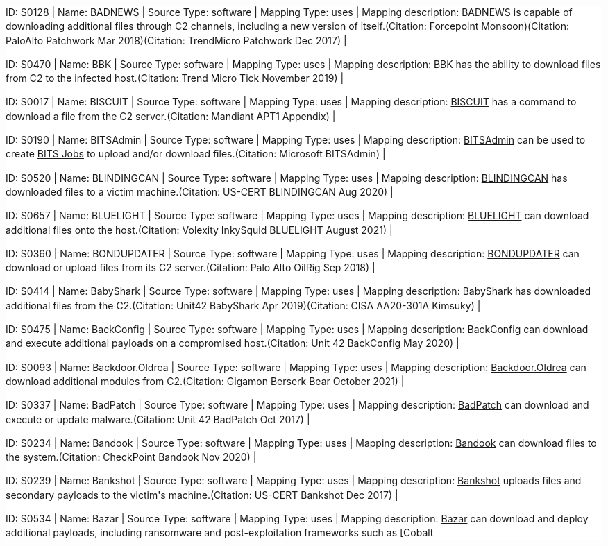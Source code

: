ID: S0128 | Name: BADNEWS | Source Type: software | Mapping Type: uses | Mapping description: [BADNEWS](https://attack.mitre.org/software/S0128) is capable of downloading additional files through C2 channels, including a new version of itself.(Citation: Forcepoint Monsoon)(Citation: PaloAlto Patchwork Mar 2018)(Citation: TrendMicro Patchwork Dec 2017) |

ID: S0470 | Name: BBK | Source Type: software | Mapping Type: uses | Mapping description: [BBK](https://attack.mitre.org/software/S0470) has the ability to download files from C2 to the infected host.(Citation: Trend Micro Tick November 2019) |

ID: S0017 | Name: BISCUIT | Source Type: software | Mapping Type: uses | Mapping description: [BISCUIT](https://attack.mitre.org/software/S0017) has a command to download a file from the C2 server.(Citation: Mandiant APT1 Appendix) |

ID: S0190 | Name: BITSAdmin | Source Type: software | Mapping Type: uses | Mapping description: [BITSAdmin](https://attack.mitre.org/software/S0190) can be used to create [BITS Jobs](https://attack.mitre.org/techniques/T1197) to upload and/or download files.(Citation: Microsoft BITSAdmin) |

ID: S0520 | Name: BLINDINGCAN | Source Type: software | Mapping Type: uses | Mapping description: [BLINDINGCAN](https://attack.mitre.org/software/S0520) has downloaded files to a victim machine.(Citation: US-CERT BLINDINGCAN Aug 2020) |

ID: S0657 | Name: BLUELIGHT | Source Type: software | Mapping Type: uses | Mapping description: [BLUELIGHT](https://attack.mitre.org/software/S0657) can download additional files onto the host.(Citation: Volexity InkySquid BLUELIGHT August 2021) |

ID: S0360 | Name: BONDUPDATER | Source Type: software | Mapping Type: uses | Mapping description: [BONDUPDATER](https://attack.mitre.org/software/S0360) can download or upload files from its C2 server.(Citation: Palo Alto OilRig Sep 2018) |

ID: S0414 | Name: BabyShark | Source Type: software | Mapping Type: uses | Mapping description: [BabyShark](https://attack.mitre.org/software/S0414) has downloaded additional files from the C2.(Citation: Unit42 BabyShark Apr 2019)(Citation: CISA AA20-301A Kimsuky) |

ID: S0475 | Name: BackConfig | Source Type: software | Mapping Type: uses | Mapping description: [BackConfig](https://attack.mitre.org/software/S0475) can download and execute additional payloads on a compromised host.(Citation: Unit 42 BackConfig May 2020) |

ID: S0093 | Name: Backdoor.Oldrea | Source Type: software | Mapping Type: uses | Mapping description: [Backdoor.Oldrea](https://attack.mitre.org/software/S0093) can download additional modules from C2.(Citation: Gigamon Berserk Bear October 2021) |

ID: S0337 | Name: BadPatch | Source Type: software | Mapping Type: uses | Mapping description: [BadPatch](https://attack.mitre.org/software/S0337) can download and execute or update malware.(Citation: Unit 42 BadPatch Oct 2017) |

ID: S0234 | Name: Bandook | Source Type: software | Mapping Type: uses | Mapping description: [Bandook](https://attack.mitre.org/software/S0234) can download files to the system.(Citation: CheckPoint Bandook Nov 2020) |

ID: S0239 | Name: Bankshot | Source Type: software | Mapping Type: uses | Mapping description: [Bankshot](https://attack.mitre.org/software/S0239) uploads files and secondary payloads to the victim's machine.(Citation: US-CERT Bankshot Dec 2017) |

ID: S0534 | Name: Bazar | Source Type: software | Mapping Type: uses | Mapping description: [Bazar](https://attack.mitre.org/software/S0534) can download and deploy additional payloads, including ransomware and post-exploitation frameworks such as [Cobalt

